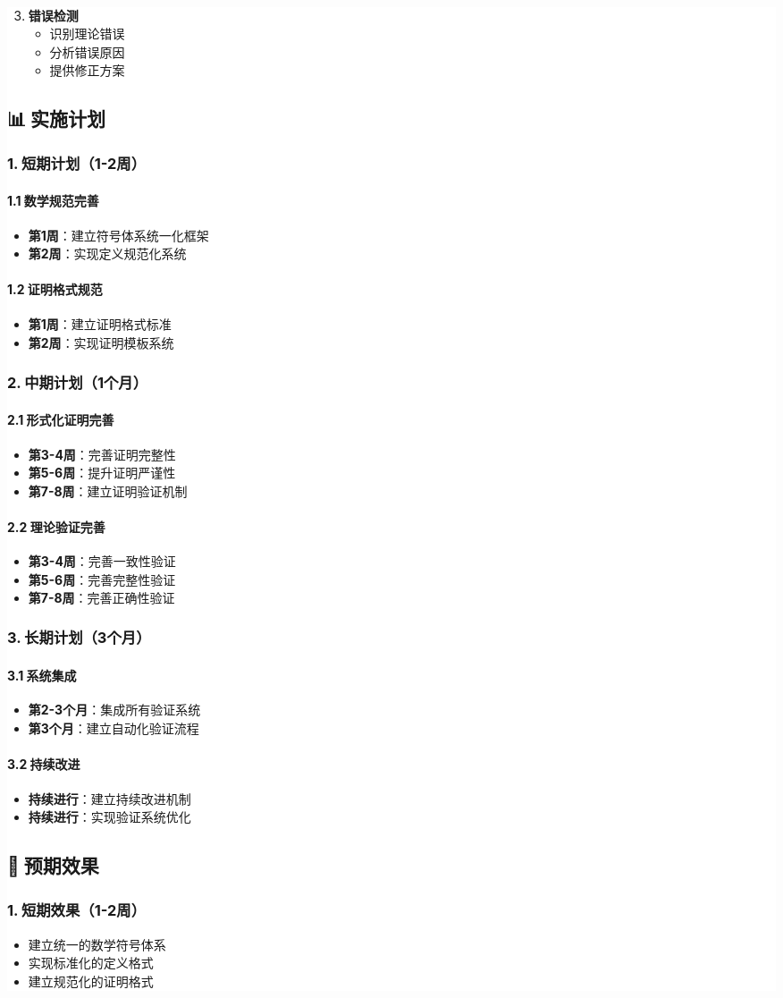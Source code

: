 3. **错误检测**
   - 识别理论错误
   - 分析错误原因
   - 提供修正方案

## 📊 实施计划

### 1. 短期计划（1-2周）

#### 1.1 数学规范完善

- **第1周**：建立符号体系统一化框架
- **第2周**：实现定义规范化系统

#### 1.2 证明格式规范

- **第1周**：建立证明格式标准
- **第2周**：实现证明模板系统

### 2. 中期计划（1个月）

#### 2.1 形式化证明完善

- **第3-4周**：完善证明完整性
- **第5-6周**：提升证明严谨性
- **第7-8周**：建立证明验证机制

#### 2.2 理论验证完善

- **第3-4周**：完善一致性验证
- **第5-6周**：完善完整性验证
- **第7-8周**：完善正确性验证

### 3. 长期计划（3个月）

#### 3.1 系统集成

- **第2-3个月**：集成所有验证系统
- **第3个月**：建立自动化验证流程

#### 3.2 持续改进

- **持续进行**：建立持续改进机制
- **持续进行**：实现验证系统优化

## 🎯 预期效果

### 1. 短期效果（1-2周）

- 建立统一的数学符号体系
- 实现标准化的定义格式
- 建立规范化的证明格式
